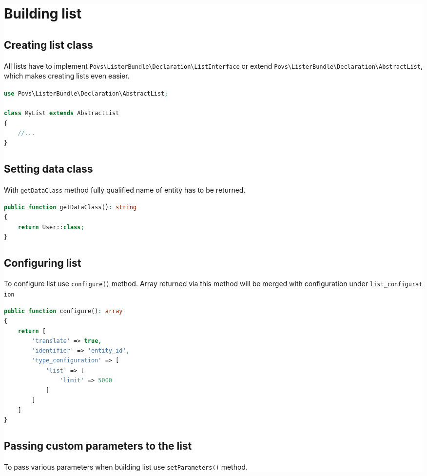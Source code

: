 # Building list

## Creating list class

All lists have to implement `Povs\ListerBundle\Declaration\ListInterface` or extend `Povs\ListerBundle\Declaration\AbstractList`,
which makes creating lists even easier.

```php
use Povs\ListerBundle\Declaration\AbstractList;

class MyList extends AbstractList
{
    //...
}
```

## Setting data class

With `getDataClass` method fully qualified name of entity has to be returned.

```php
public function getDataClass(): string
{
    return User::class;
}
```

## Configuring list

To configure list use `configure()` method.
Array returned via this method will be merged with configuration under `list_configuration`

```php
public function configure(): array
{
    return [
        'translate' => true,
        'identifier' => 'entity_id',
        'type_configuration' => [
            'list' => [
                'limit' => 5000
            ]
        ]
    ]
}
```

## Passing custom parameters to the list

To pass various parameters when building list use `setParameters()` method.

